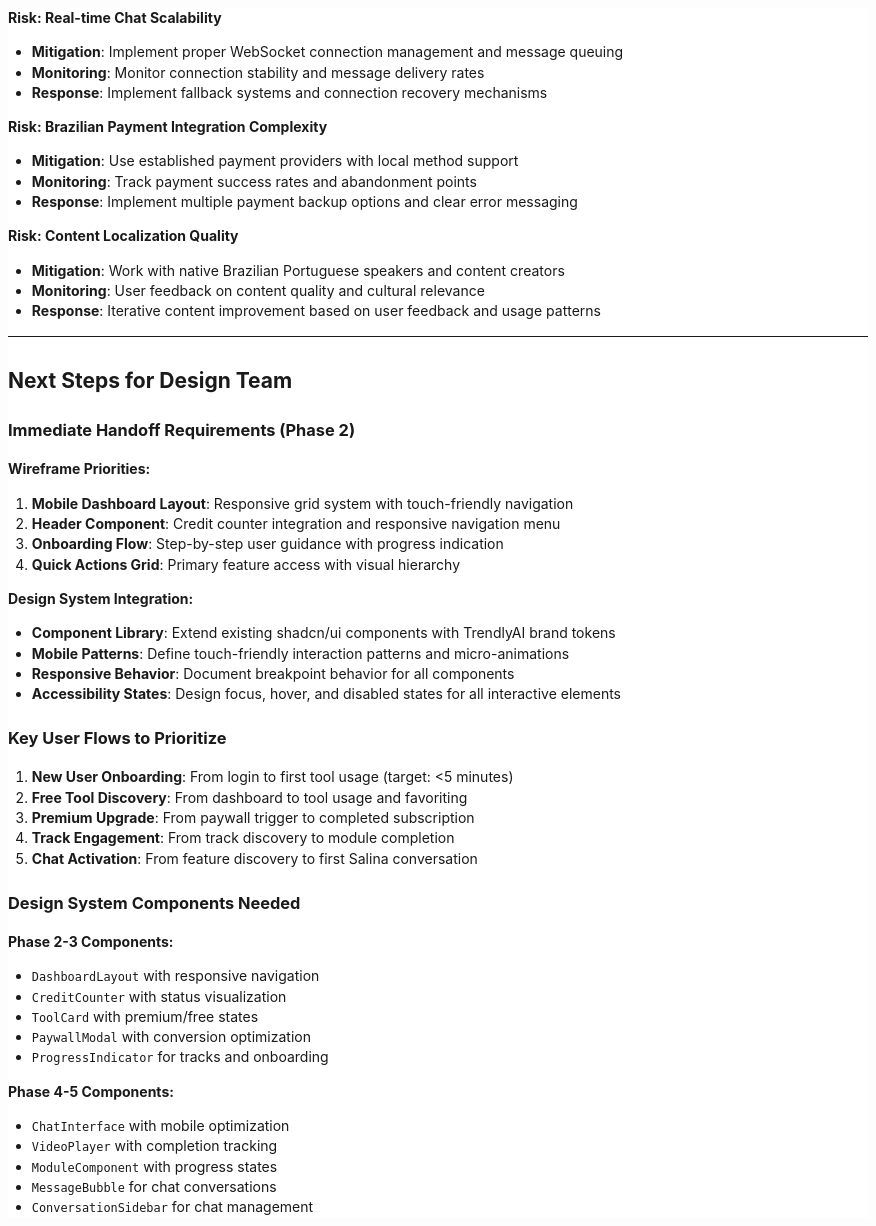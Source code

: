 **Risk: Real-time Chat Scalability**
- **Mitigation**: Implement proper WebSocket connection management and message queuing
- **Monitoring**: Monitor connection stability and message delivery rates
- **Response**: Implement fallback systems and connection recovery mechanisms

**Risk: Brazilian Payment Integration Complexity**
- **Mitigation**: Use established payment providers with local method support
- **Monitoring**: Track payment success rates and abandonment points
- **Response**: Implement multiple payment backup options and clear error messaging

**Risk: Content Localization Quality**
- **Mitigation**: Work with native Brazilian Portuguese speakers and content creators
- **Monitoring**: User feedback on content quality and cultural relevance
- **Response**: Iterative content improvement based on user feedback and usage patterns

---

## Next Steps for Design Team

### Immediate Handoff Requirements (Phase 2)

**Wireframe Priorities:**
1. **Mobile Dashboard Layout**: Responsive grid system with touch-friendly navigation
2. **Header Component**: Credit counter integration and responsive navigation menu
3. **Onboarding Flow**: Step-by-step user guidance with progress indication
4. **Quick Actions Grid**: Primary feature access with visual hierarchy

**Design System Integration:**
- **Component Library**: Extend existing shadcn/ui components with TrendlyAI brand tokens
- **Mobile Patterns**: Define touch-friendly interaction patterns and micro-animations
- **Responsive Behavior**: Document breakpoint behavior for all components
- **Accessibility States**: Design focus, hover, and disabled states for all interactive elements

### Key User Flows to Prioritize

1. **New User Onboarding**: From login to first tool usage (target: <5 minutes)
2. **Free Tool Discovery**: From dashboard to tool usage and favoriting
3. **Premium Upgrade**: From paywall trigger to completed subscription
4. **Track Engagement**: From track discovery to module completion
5. **Chat Activation**: From feature discovery to first Salina conversation

### Design System Components Needed

**Phase 2-3 Components:**
- `DashboardLayout` with responsive navigation
- `CreditCounter` with status visualization
- `ToolCard` with premium/free states
- `PaywallModal` with conversion optimization
- `ProgressIndicator` for tracks and onboarding

**Phase 4-5 Components:**
- `ChatInterface` with mobile optimization
- `VideoPlayer` with completion tracking
- `ModuleComponent` with progress states
- `MessageBubble` for chat conversations
- `ConversationSidebar` for chat management
